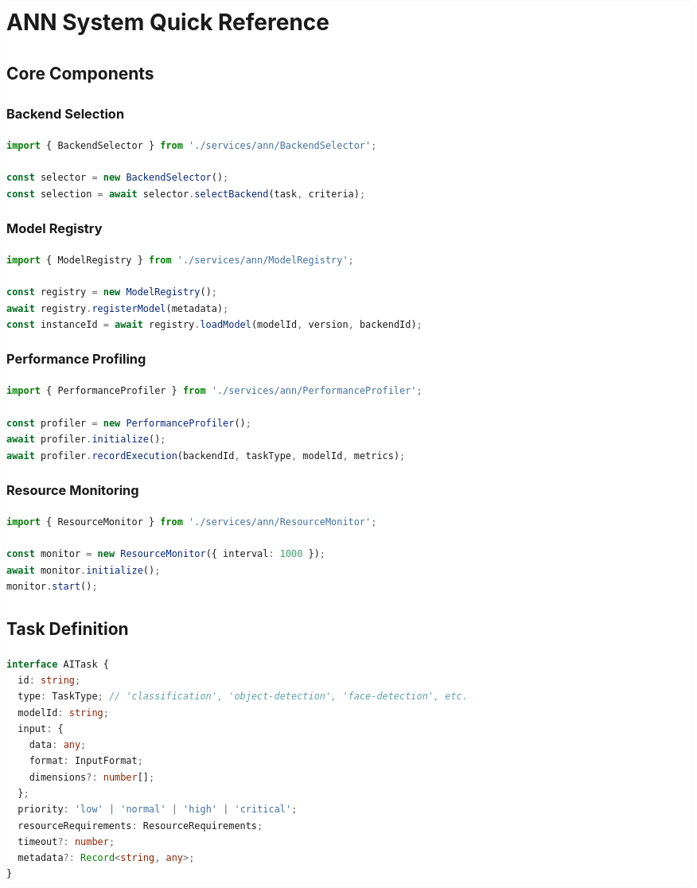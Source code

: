 # ANN System Quick Reference

## Core Components

### Backend Selection
```typescript
import { BackendSelector } from './services/ann/BackendSelector';

const selector = new BackendSelector();
const selection = await selector.selectBackend(task, criteria);
```

### Model Registry
```typescript
import { ModelRegistry } from './services/ann/ModelRegistry';

const registry = new ModelRegistry();
await registry.registerModel(metadata);
const instanceId = await registry.loadModel(modelId, version, backendId);
```

### Performance Profiling
```typescript
import { PerformanceProfiler } from './services/ann/PerformanceProfiler';

const profiler = new PerformanceProfiler();
await profiler.initialize();
await profiler.recordExecution(backendId, taskType, modelId, metrics);
```

### Resource Monitoring
```typescript
import { ResourceMonitor } from './services/ann/ResourceMonitor';

const monitor = new ResourceMonitor({ interval: 1000 });
await monitor.initialize();
monitor.start();
```

## Task Definition

```typescript
interface AITask {
  id: string;
  type: TaskType; // 'classification', 'object-detection', 'face-detection', etc.
  modelId: string;
  input: {
    data: any;
    format: InputFormat;
    dimensions?: number[];
  };
  priority: 'low' | 'normal' | 'high' | 'critical';
  resourceRequirements: ResourceRequirements;
  timeout?: number;
  metadata?: Record<string, any>;
}
```

